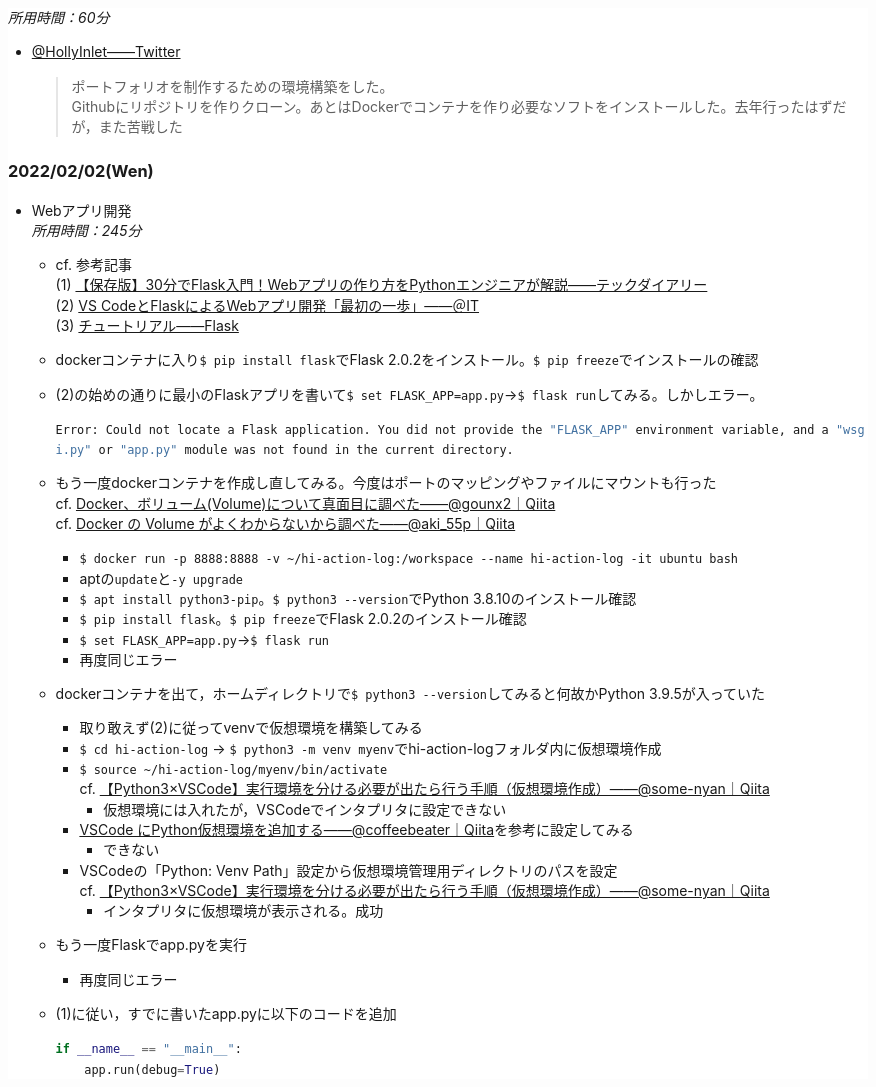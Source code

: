   *所用時間：60分*
  - [@HollyInlet——Twitter](https://twitter.com/HollyInlet/status/1488479822955175936)  
    > ポートフォリオを制作するための環境構築をした。  
    > Githubにリポジトリを作りクローン。あとはDockerでコンテナを作り必要なソフトをインストールした。去年行ったはずだが，また苦戦した

### 2022/02/02(Wen)

- Webアプリ開発  
  *所用時間：245分*
  - cf. 参考記事  
    (1) [【保存版】30分でFlask入門！Webアプリの作り方をPythonエンジニアが解説——テックダイアリー](https://tech-diary.net/flask-introduction/)  
    (2) [VS CodeとFlaskによるWebアプリ開発「最初の一歩」——＠IT](https://atmarkit.itmedia.co.jp/ait/articles/1807/24/news024.html)  
    (3) [チュートリアル——Flask](https://msiz07-flask-docs-ja.readthedocs.io/ja/latest/tutorial/index.html)
  - dockerコンテナに入り`$ pip install flask`でFlask 2.0.2をインストール。`$ pip freeze`でインストールの確認
  - (2)の始めの通りに最小のFlaskアプリを書いて`$ set FLASK_APP=app.py`→`$ flask run`してみる。しかしエラー。

    ~~~bash
    Error: Could not locate a Flask application. You did not provide the "FLASK_APP" environment variable, and a "wsgi.py" or "app.py" module was not found in the current directory.
    ~~~

  - もう一度dockerコンテナを作成し直してみる。今度はポートのマッピングやファイルにマウントも行った  
    cf. [Docker、ボリューム(Volume)について真面目に調べた——@gounx2｜Qiita](https://qiita.com/gounx2/items/23b0dc8b8b95cc629f32)  
    cf. [Docker の Volume がよくわからないから調べた——@aki_55p｜Qiita](https://qiita.com/aki_55p/items/63c47214cab7bcb027e0)
    - `$ docker run -p 8888:8888 -v ~/hi-action-log:/workspace --name hi-action-log -it ubuntu bash`
    - aptの`update`と`-y upgrade`
    - `$ apt install python3-pip`。`$ python3 --version`でPython 3.8.10のインストール確認
    - `$ pip install flask`。`$ pip freeze`でFlask 2.0.2のインストール確認
    - `$ set FLASK_APP=app.py`→`$ flask run`
    - 再度同じエラー
  - dockerコンテナを出て，ホームディレクトリで`$ python3 --version`してみると何故かPython 3.9.5が入っていた
    - 取り敢えず(2)に従ってvenvで仮想環境を構築してみる
    - `$ cd hi-action-log` → `$ python3 -m venv myenv`でhi-action-logフォルダ内に仮想環境作成
    - `$ source ~/hi-action-log/myenv/bin/activate`  
      cf. [【Python3×VSCode】実行環境を分ける必要が出たら行う手順（仮想環境作成）——@some-nyan｜Qiita](https://qiita.com/some-nyan/items/7f20fa5fa0b6e451a42b)
      - 仮想環境には入れたが，VSCodeでインタプリタに設定できない
    - [VSCode にPython仮想環境を追加する——@coffeebeater｜Qiita](https://qiita.com/coffeebeater/items/ebe2d7802e64e3af3027)を参考に設定してみる
      - できない
    - VSCodeの「Python: Venv Path」設定から仮想環境管理用ディレクトリのパスを設定  
      cf. [【Python3×VSCode】実行環境を分ける必要が出たら行う手順（仮想環境作成）——@some-nyan｜Qiita](https://qiita.com/some-nyan/items/7f20fa5fa0b6e451a42b)
      - インタプリタに仮想環境が表示される。成功
  - もう一度Flaskでapp.pyを実行
    - 再度同じエラー
  - (1)に従い，すでに書いたapp.pyに以下のコードを追加
  
    ~~~python
    if __name__ == "__main__":
        app.run(debug=True)
    ~~~
